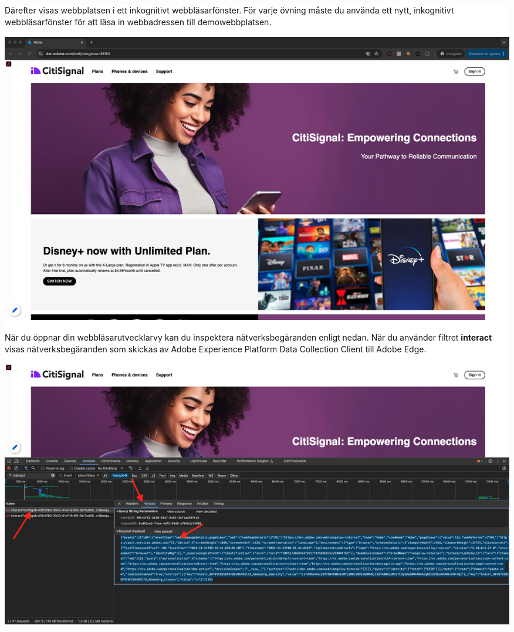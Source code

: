 Därefter visas webbplatsen i ett inkognitivt webbläsarfönster. För varje övning måste du använda ett nytt, inkognitivt webbläsarfönster för att läsa in webbadressen till demowebbplatsen.

![DSN](../../../getting-started/gettingstarted/images/web7.png)

När du öppnar din webbläsarutvecklarvy kan du inspektera nätverksbegäranden enligt nedan. När du använder filtret **interact** visas nätverksbegäranden som skickas av Adobe Experience Platform Data Collection Client till Adobe Edge.

![Adobe Experience Platform Data Collection Setup](./images/hook1.png)
